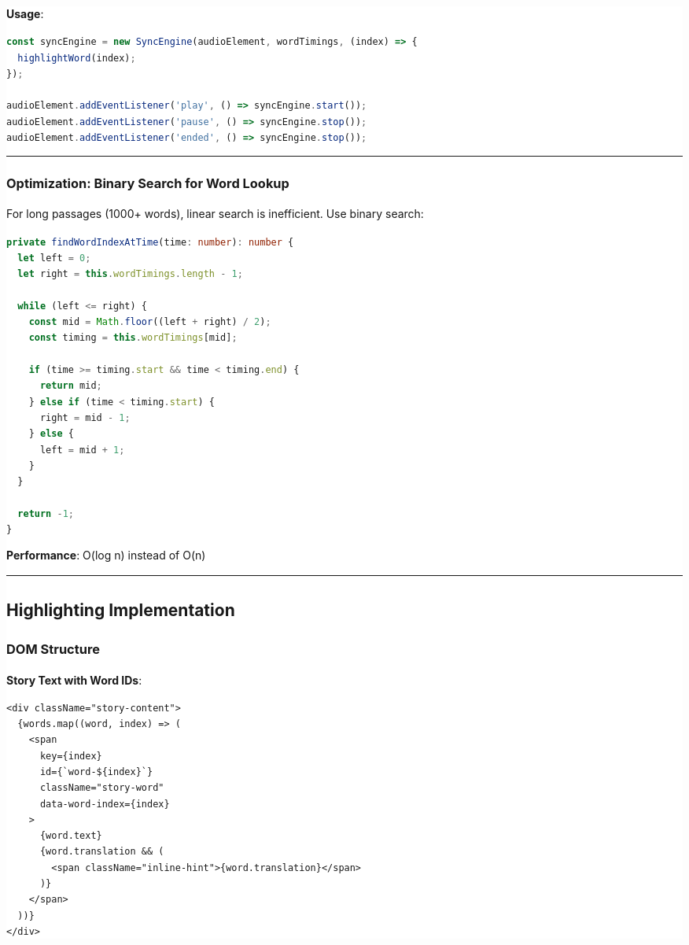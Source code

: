 ```typescript
```

**Usage**:
```typescript
const syncEngine = new SyncEngine(audioElement, wordTimings, (index) => {
  highlightWord(index);
});

audioElement.addEventListener('play', () => syncEngine.start());
audioElement.addEventListener('pause', () => syncEngine.stop());
audioElement.addEventListener('ended', () => syncEngine.stop());
```

---

### Optimization: Binary Search for Word Lookup

For long passages (1000+ words), linear search is inefficient. Use binary search:

```typescript
private findWordIndexAtTime(time: number): number {
  let left = 0;
  let right = this.wordTimings.length - 1;

  while (left <= right) {
    const mid = Math.floor((left + right) / 2);
    const timing = this.wordTimings[mid];

    if (time >= timing.start && time < timing.end) {
      return mid;
    } else if (time < timing.start) {
      right = mid - 1;
    } else {
      left = mid + 1;
    }
  }

  return -1;
}
```

**Performance**: O(log n) instead of O(n)

---

## Highlighting Implementation

### DOM Structure

**Story Text with Word IDs**:
```tsx
<div className="story-content">
  {words.map((word, index) => (
    <span
      key={index}
      id={`word-${index}`}
      className="story-word"
      data-word-index={index}
    >
      {word.text}
      {word.translation && (
        <span className="inline-hint">{word.translation}</span>
      )}
    </span>
  ))}
</div>
```
